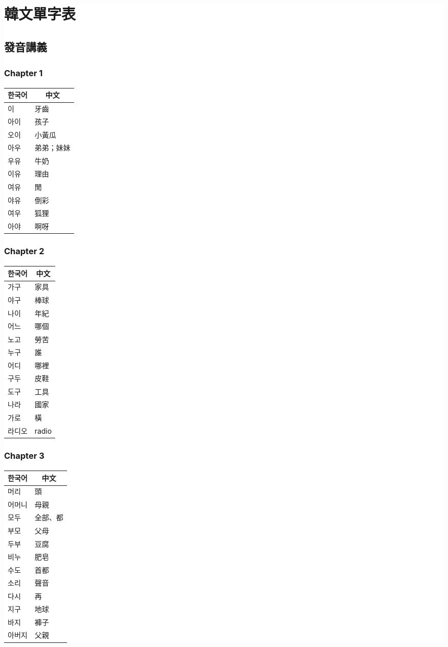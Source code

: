 # 韓文單字表

## 發音講義

### Chapter 1

한국어 | 中文
--- | ---
이 | 牙齒
아이 | 孩子
오이 | 小黃瓜
아우 | 弟弟；妹妹
우유 | 牛奶
이유 | 理由
여유 | 閒
야유 | 倒彩
여우 | 狐狸
아야 | 啊呀

### Chapter 2

한국어 | 中文
--- | ---
가구 | 家具
야구 | 棒球
나이 | 年紀
어느 | 哪個
노고 | 勞苦
누구 | 誰
어디 | 哪裡
구두 | 皮鞋
도구 | 工具
나라 | 國家
가로 | 橫
라디오 | radio

### Chapter 3

한국어 | 中文
--- | ---
머리 | 頭
어머니 | 母親
모두 | 全部、都
부모 | 父母
두부 | 豆腐
비누 | 肥皂
수도 | 首都
소리 | 聲音
다시 | 再
지구 | 地球
바지 | 褲子
아버지 | 父親
